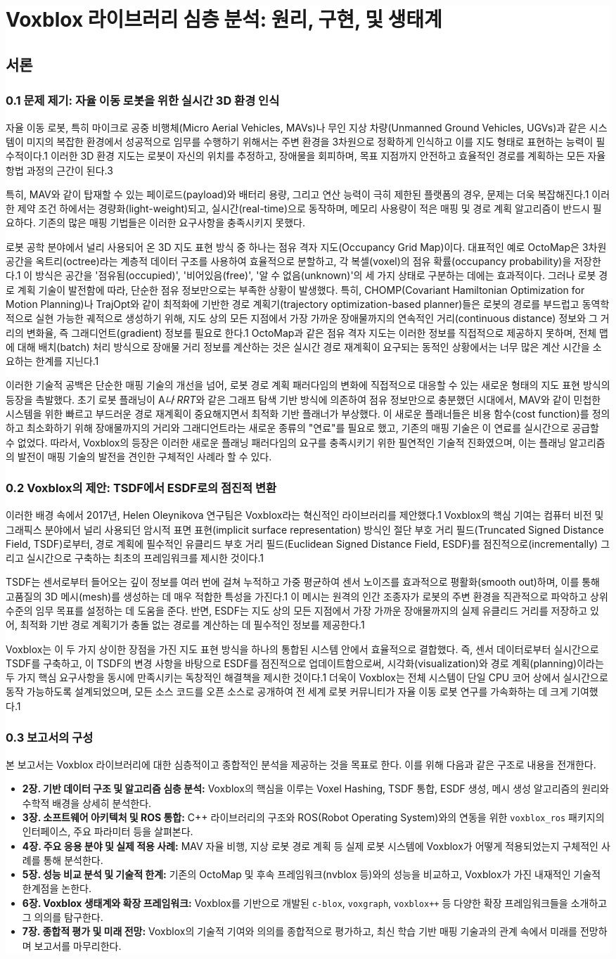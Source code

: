 # Voxblox 라이브러리 심층 분석: 원리, 구현, 및 생태계

## 서론

### 0.1  문제 제기: 자율 이동 로봇을 위한 실시간 3D 환경 인식

자율 이동 로봇, 특히 마이크로 공중 비행체(Micro Aerial Vehicles, MAVs)나 무인 지상 차량(Unmanned Ground Vehicles, UGVs)과 같은 시스템이 미지의 복잡한 환경에서 성공적으로 임무를 수행하기 위해서는 주변 환경을 3차원으로 정확하게 인식하고 이를 지도 형태로 표현하는 능력이 필수적이다.1 이러한 3D 환경 지도는 로봇이 자신의 위치를 추정하고, 장애물을 회피하며, 목표 지점까지 안전하고 효율적인 경로를 계획하는 모든 자율 항법 과정의 근간이 된다.3

특히, MAV와 같이 탑재할 수 있는 페이로드(payload)와 배터리 용량, 그리고 연산 능력이 극히 제한된 플랫폼의 경우, 문제는 더욱 복잡해진다.1 이러한 제약 조건 하에서는 경량화(light-weight)되고, 실시간(real-time)으로 동작하며, 메모리 사용량이 적은 매핑 및 경로 계획 알고리즘이 반드시 필요하다. 기존의 많은 매핑 기법들은 이러한 요구사항을 충족시키지 못했다.

로봇 공학 분야에서 널리 사용되어 온 3D 지도 표현 방식 중 하나는 점유 격자 지도(Occupancy Grid Map)이다. 대표적인 예로 OctoMap은 3차원 공간을 옥트리(octree)라는 계층적 데이터 구조를 사용하여 효율적으로 분할하고, 각 복셀(voxel)의 점유 확률(occupancy probability)을 저장한다.1 이 방식은 공간을 '점유됨(occupied)', '비어있음(free)', '알 수 없음(unknown)'의 세 가지 상태로 구분하는 데에는 효과적이다. 그러나 로봇 경로 계획 기술이 발전함에 따라, 단순한 점유 정보만으로는 부족한 상황이 발생했다. 특히, CHOMP(Covariant Hamiltonian Optimization for Motion Planning)나 TrajOpt와 같이 최적화에 기반한 경로 계획기(trajectory optimization-based planner)들은 로봇의 경로를 부드럽고 동역학적으로 실현 가능한 궤적으로 생성하기 위해, 지도 상의 모든 지점에서 가장 가까운 장애물까지의 연속적인 거리(continuous distance) 정보와 그 거리의 변화율, 즉 그래디언트(gradient) 정보를 필요로 한다.1 OctoMap과 같은 점유 격자 지도는 이러한 정보를 직접적으로 제공하지 못하며, 전체 맵에 대해 배치(batch) 처리 방식으로 장애물 거리 정보를 계산하는 것은 실시간 경로 재계획이 요구되는 동적인 상황에서는 너무 많은 계산 시간을 소요하는 한계를 지닌다.1

이러한 기술적 공백은 단순한 매핑 기술의 개선을 넘어, 로봇 경로 계획 패러다임의 변화에 직접적으로 대응할 수 있는 새로운 형태의 지도 표현 방식의 등장을 촉발했다. 초기 로봇 플래닝이 A*나 RRT*와 같은 그래프 탐색 기반 방식에 의존하여 점유 정보만으로 충분했던 시대에서, MAV와 같이 민첩한 시스템을 위한 빠르고 부드러운 경로 재계획이 중요해지면서 최적화 기반 플래너가 부상했다. 이 새로운 플래너들은 비용 함수(cost function)를 정의하고 최소화하기 위해 장애물까지의 거리와 그래디언트라는 새로운 종류의 "연료"를 필요로 했고, 기존의 매핑 기술은 이 연료를 실시간으로 공급할 수 없었다. 따라서, Voxblox의 등장은 이러한 새로운 플래닝 패러다임의 요구를 충족시키기 위한 필연적인 기술적 진화였으며, 이는 플래닝 알고리즘의 발전이 매핑 기술의 발전을 견인한 구체적인 사례라 할 수 있다.

### 0.2  Voxblox의 제안: TSDF에서 ESDF로의 점진적 변환

이러한 배경 속에서 2017년, Helen Oleynikova 연구팀은 Voxblox라는 혁신적인 라이브러리를 제안했다.1 Voxblox의 핵심 기여는 컴퓨터 비전 및 그래픽스 분야에서 널리 사용되던 암시적 표면 표현(implicit surface representation) 방식인 절단 부호 거리 필드(Truncated Signed Distance Field, TSDF)로부터, 경로 계획에 필수적인 유클리드 부호 거리 필드(Euclidean Signed Distance Field, ESDF)를 점진적으로(incrementally) 그리고 실시간으로 구축하는 최초의 프레임워크를 제시한 것이다.1

TSDF는 센서로부터 들어오는 깊이 정보를 여러 번에 걸쳐 누적하고 가중 평균하여 센서 노이즈를 효과적으로 평활화(smooth out)하며, 이를 통해 고품질의 3D 메시(mesh)를 생성하는 데 매우 적합한 특성을 가진다.1 이 메시는 원격의 인간 조종자가 로봇의 주변 환경을 직관적으로 파악하고 상위 수준의 임무 목표를 설정하는 데 도움을 준다. 반면, ESDF는 지도 상의 모든 지점에서 가장 가까운 장애물까지의 실제 유클리드 거리를 저장하고 있어, 최적화 기반 경로 계획기가 충돌 없는 경로를 계산하는 데 필수적인 정보를 제공한다.1

Voxblox는 이 두 가지 상이한 장점을 가진 지도 표현 방식을 하나의 통합된 시스템 안에서 효율적으로 결합했다. 즉, 센서 데이터로부터 실시간으로 TSDF를 구축하고, 이 TSDF의 변경 사항을 바탕으로 ESDF를 점진적으로 업데이트함으로써, 시각화(visualization)와 경로 계획(planning)이라는 두 가지 핵심 요구사항을 동시에 만족시키는 독창적인 해결책을 제시한 것이다.1 더욱이 Voxblox는 전체 시스템이 단일 CPU 코어 상에서 실시간으로 동작 가능하도록 설계되었으며, 모든 소스 코드를 오픈 소스로 공개하여 전 세계 로봇 커뮤니티가 자율 이동 로봇 연구를 가속화하는 데 크게 기여했다.1

### 0.3  보고서의 구성

본 보고서는 Voxblox 라이브러리에 대한 심층적이고 종합적인 분석을 제공하는 것을 목표로 한다. 이를 위해 다음과 같은 구조로 내용을 전개한다.

- **2장. 기반 데이터 구조 및 알고리즘 심층 분석:** Voxblox의 핵심을 이루는 Voxel Hashing, TSDF 통합, ESDF 생성, 메시 생성 알고리즘의 원리와 수학적 배경을 상세히 분석한다.
- **3장. 소프트웨어 아키텍처 및 ROS 통합:** C++ 라이브러리의 구조와 ROS(Robot Operating System)와의 연동을 위한 `voxblox_ros` 패키지의 인터페이스, 주요 파라미터 등을 살펴본다.
- **4장. 주요 응용 분야 및 실제 적용 사례:** MAV 자율 비행, 지상 로봇 경로 계획 등 실제 로봇 시스템에 Voxblox가 어떻게 적용되었는지 구체적인 사례를 통해 분석한다.
- **5장. 성능 비교 분석 및 기술적 한계:** 기존의 OctoMap 및 후속 프레임워크(nvblox 등)와의 성능을 비교하고, Voxblox가 가진 내재적인 기술적 한계점을 논한다.
- **6장. Voxblox 생태계와 확장 프레임워크:** Voxblox를 기반으로 개발된 `c-blox`, `voxgraph`, `voxblox++` 등 다양한 확장 프레임워크들을 소개하고 그 의의를 탐구한다.
- **7장. 종합적 평가 및 미래 전망:** Voxblox의 기술적 기여와 의의를 종합적으로 평가하고, 최신 학습 기반 매핑 기술과의 관계 속에서 미래를 전망하며 보고서를 마무리한다.
